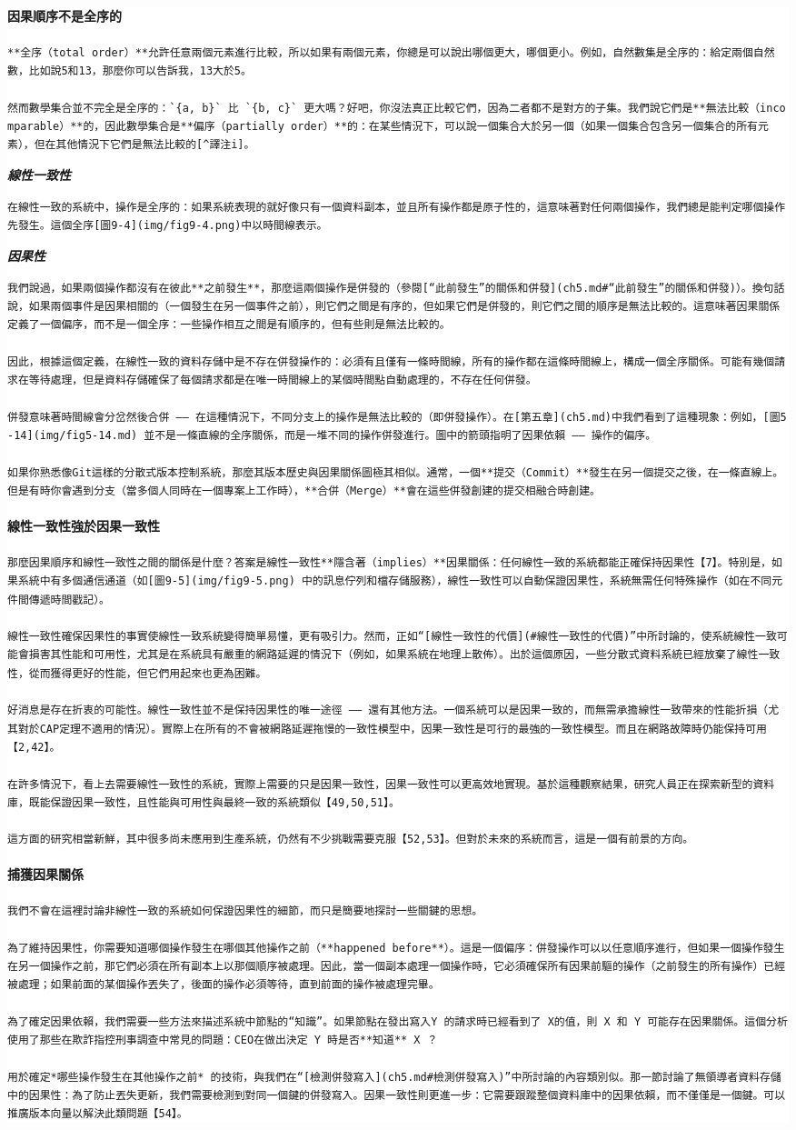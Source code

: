 

#### 因果順序不是全序的

	**全序（total order）**允許任意兩個元素進行比較，所以如果有兩個元素，你總是可以說出哪個更大，哪個更小。例如，自然數集是全序的：給定兩個自然數，比如說5和13，那麼你可以告訴我，13大於5。

	然而數學集合並不完全是全序的：`{a, b}` 比 `{b, c}` 更大嗎？好吧，你沒法真正比較它們，因為二者都不是對方的子集。我們說它們是**無法比較（incomparable）**的，因此數學集合是**偏序（partially order）**的：在某些情況下，可以說一個集合大於另一個（如果一個集合包含另一個集合的所有元素），但在其他情況下它們是無法比較的[^譯注i]。

[^譯注i]: 設R為非空集合A上的關係，如果R是自反的、反對稱的和可傳遞的，則稱R為A上的偏序關係。簡稱偏序，通常記作≦。一個集合A與A上的偏序關係R一起叫作偏序集，記作$(A,R)$或$(A, ≦)$。全序、偏序、關係、集合，這些概念的精確定義可以參考任意一本離散數學教材。

	全序和偏序之間的差異反映在不同的資料庫一致性模型中：

***線性一致性***

	在線性一致的系統中，操作是全序的：如果系統表現的就好像只有一個資料副本，並且所有操作都是原子性的，這意味著對任何兩個操作，我們總是能判定哪個操作先發生。這個全序[圖9-4](img/fig9-4.png)中以時間線表示。

***因果性***

	我們說過，如果兩個操作都沒有在彼此**之前發生**，那麼這兩個操作是併發的（參閱[“此前發生”的關係和併發](ch5.md#“此前發生”的關係和併發)）。換句話說，如果兩個事件是因果相關的（一個發生在另一個事件之前），則它們之間是有序的，但如果它們是併發的，則它們之間的順序是無法比較的。這意味著因果關係定義了一個偏序，而不是一個全序：一些操作相互之間是有順序的，但有些則是無法比較的。

	因此，根據這個定義，在線性一致的資料存儲中是不存在併發操作的：必須有且僅有一條時間線，所有的操作都在這條時間線上，構成一個全序關係。可能有幾個請求在等待處理，但是資料存儲確保了每個請求都是在唯一時間線上的某個時間點自動處理的，不存在任何併發。

	併發意味著時間線會分岔然後合併 —— 在這種情況下，不同分支上的操作是無法比較的（即併發操作）。在[第五章](ch5.md)中我們看到了這種現象：例如，[圖5-14](img/fig5-14.md) 並不是一條直線的全序關係，而是一堆不同的操作併發進行。圖中的箭頭指明了因果依賴 —— 操作的偏序。

	如果你熟悉像Git這樣的分散式版本控制系統，那麼其版本歷史與因果關係圖極其相似。通常，一個**提交（Commit）**發生在另一個提交之後，在一條直線上。但是有時你會遇到分支（當多個人同時在一個專案上工作時），**合併（Merge）**會在這些併發創建的提交相融合時創建。

#### 線性一致性強於因果一致性

	那麼因果順序和線性一致性之間的關係是什麼？答案是線性一致性**隱含著（implies）**因果關係：任何線性一致的系統都能正確保持因果性【7】。特別是，如果系統中有多個通信通道（如[圖9-5](img/fig9-5.png) 中的訊息佇列和檔存儲服務），線性一致性可以自動保證因果性，系統無需任何特殊操作（如在不同元件間傳遞時間戳記）。

	線性一致性確保因果性的事實使線性一致系統變得簡單易懂，更有吸引力。然而，正如“[線性一致性的代價](#線性一致性的代價)”中所討論的，使系統線性一致可能會損害其性能和可用性，尤其是在系統具有嚴重的網路延遲的情況下（例如，如果系統在地理上散佈）。出於這個原因，一些分散式資料系統已經放棄了線性一致性，從而獲得更好的性能，但它們用起來也更為困難。

	好消息是存在折衷的可能性。線性一致性並不是保持因果性的唯一途徑 —— 還有其他方法。一個系統可以是因果一致的，而無需承擔線性一致帶來的性能折損（尤其對於CAP定理不適用的情況）。實際上在所有的不會被網路延遲拖慢的一致性模型中，因果一致性是可行的最強的一致性模型。而且在網路故障時仍能保持可用【2,42】。

	在許多情況下，看上去需要線性一致性的系統，實際上需要的只是因果一致性，因果一致性可以更高效地實現。基於這種觀察結果，研究人員正在探索新型的資料庫，既能保證因果一致性，且性能與可用性與最終一致的系統類似【49,50,51】。

	這方面的研究相當新鮮，其中很多尚未應用到生產系統，仍然有不少挑戰需要克服【52,53】。但對於未來的系統而言，這是一個有前景的方向。

#### 捕獲因果關係

	我們不會在這裡討論非線性一致的系統如何保證因果性的細節，而只是簡要地探討一些關鍵的思想。

	為了維持因果性，你需要知道哪個操作發生在哪個其他操作之前（**happened before**）。這是一個偏序：併發操作可以以任意順序進行，但如果一個操作發生在另一個操作之前，那它們必須在所有副本上以那個順序被處理。因此，當一個副本處理一個操作時，它必須確保所有因果前驅的操作（之前發生的所有操作）已經被處理；如果前面的某個操作丟失了，後面的操作必須等待，直到前面的操作被處理完畢。

	為了確定因果依賴，我們需要一些方法來描述系統中節點的“知識”。如果節點在發出寫入Y 的請求時已經看到了 X的值，則 X 和 Y 可能存在因果關係。這個分析使用了那些在欺詐指控刑事調查中常見的問題：CEO在做出決定 Y 時是否**知道** X ？

	用於確定*哪些操作發生在其他操作之前* 的技術，與我們在“[檢測併發寫入](ch5.md#檢測併發寫入)”中所討論的內容類別似。那一節討論了無領導者資料存儲中的因果性：為了防止丟失更新，我們需要檢測到對同一個鍵的併發寫入。因果一致性則更進一步：它需要跟蹤整個資料庫中的因果依賴，而不僅僅是一個鍵。可以推廣版本向量以解決此類問題【54】。


[^i]: 這個圖的一個微妙的細節是它假定存在一個全域時鐘，由水準軸表示。即使真實的系統通常沒有準確的時鐘（參閱“[不可靠的時鐘](ch8.md#不可靠的時鐘)”），但這種假設是允許的：為了分析分散式演算法，我們可以假設一個精確的全域時鐘存在，不過演算法無法訪問它【47】。演算法只能看到由石英振盪器和NTP產生的即時逼近。
[^ii]: 如果讀取（與寫入同時發生時）可能返回舊值或新值，則稱該寄存器為**常規寄存器（regular register）**【7,25】
[^iii]: 嚴格地說，ZooKeeper和etcd提供線性一致性的寫操作，但讀取可能是陳舊的，因為預設情況下，它們可以由任何一個副本服務。你可以選擇請求線性一致性讀取：etcd調用這個法定讀取【16】，而在ZooKeeper中，你需要在讀取【15】之前調用`sync()`。參閱“[使用全域順序廣播實現線性存儲](#使用全域順序廣播實現線性存儲)”。
[^iv]: 對單領域資料庫進行分區（分片），以便每個分區有一個單獨的領導者，不會影響線性一致性，因為線性一致性只是對單一物件的保證。 交叉分區事務是一個不同的問題（參閱“[分散式事務和共識](#分散式事務和共識)”）。
[^v]: 這兩種選擇有時分別稱為CP（在網路磁碟分割下一致但不可用）和AP（在網路磁碟分割下可用但不一致）。 但是，這種分類方案存在一些缺陷【9】，所以最好不要這樣用。
[^vi]: 正如“[真實世界的網路故障](ch8.md#真實世界的網路故障)”中所討論的，本書使用**分區（partition）**指代將大資料集細分為小資料集的操作（分片；參見[第6章](ch6.md)）。與之對應的是，**網路磁碟分割（network partition）**是一種特定類型的網路故障，我們通常不會將其與其他類型的故障分開考慮。但是，由於它是CAP的P，所以這種情況下不能將其混為一談。
[^vii]: 與因果關係不一致的全序很容易創建，但沒啥用。例如你可以為每個操作生成隨機的UUID，並按照字典序比較UUID，以定義操作的全序。這是一個有效的全序，但是隨機的UUID並不能告訴你哪個操作先發生，或者操作是否為併發的。
  [^viii]: 可以使物理時鐘時間戳記與因果關係保持一致：在“[用於全域快照的同步時鐘](#用於全域快照的同步時鐘)”中，我們討論了Google的Spanner，它可以估計預期的時鐘偏差，並在提交寫入之前等待不確定性間隔。 這中方法確保了實際上靠後的事務會有更大的時間戳記。 但是大多數時鐘不能提供這種所需的不確定性度量。
[^ix]: “原子廣播”是一個傳統的術語，非常混亂，而且與“原子”一詞的其他用法不一致：它與ACID事務中的原子性沒有任何關係，只是與原子操作（在多執行緒程式設計的意義上 ）或原子寄存器（線性一致存儲）有間接的聯繫。全序廣播是另一個同義詞。
[^x]: 從形式上講，線性一致讀寫寄存器是一個“更容易”的問題。 全序廣播等價於共識【67】，而共識問題在非同步的崩潰-停止模型【68】中沒有確定性的解決方案，而線性一致的讀寫寄存器**可以**在這種模型中實現【23,24,25】。 然而，支持諸如**比較並設置（CAS, compare-and-set）**，或**自增並返回（increment-and-get）**的原子操作使它等價於共識問題【28】。 因此，共識問題與線性一致寄存器問題密切相關。
[^xi]: 如果你不等待，而是在消息入隊之後立即確認寫入，則會得到類似於多核x86處理器記憶體的一致性模型【43】。 該模型既不是線性一致的也不是順序一致的。
[^xii]: 原子提交的形式化與共識稍有不同：原子事務只有在**所有**參與者投票提交的情況下才能提交，如果有任何參與者需要中止，則必須中止。 共識則允許就**任意一個**被參與者提出的候選值達成一致。 然而，原子提交和共識可以相互簡化為對方【70,71】。 **非阻塞**原子提交則要比共識更為困難 —— 參閱“[三階段提交](#三階段提交)”。
